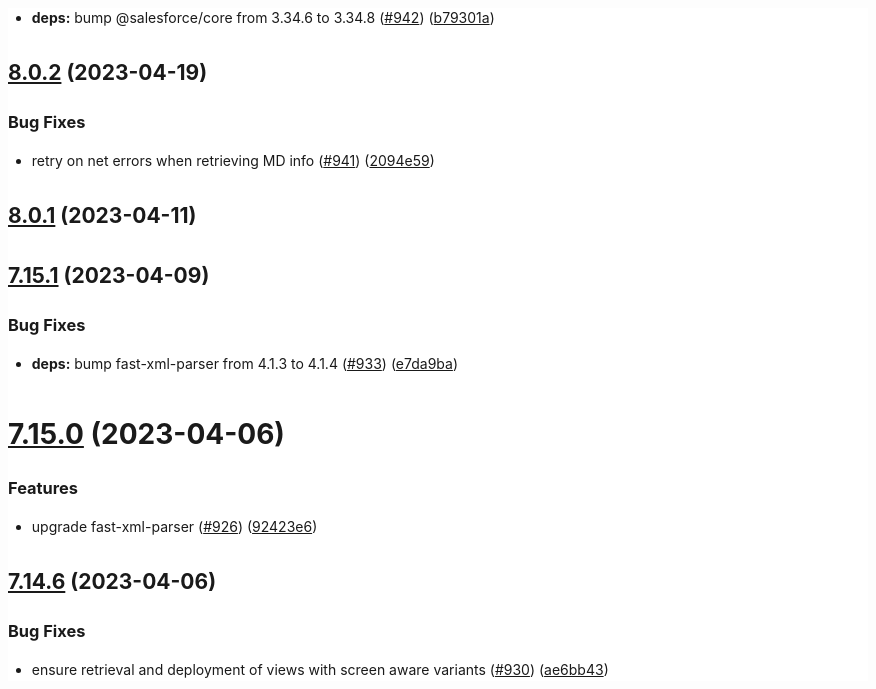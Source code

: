* **deps:** bump @salesforce/core from 3.34.6 to 3.34.8 ([#942](https://github.com/forcedotcom/source-deploy-retrieve/issues/942)) ([b79301a](https://github.com/forcedotcom/source-deploy-retrieve/commit/b79301a05aa4a9f466776b47ca89ad957836ec8f))



## [8.0.2](https://github.com/forcedotcom/source-deploy-retrieve/compare/8.0.1...8.0.2) (2023-04-19)


### Bug Fixes

* retry on net errors when retrieving MD info ([#941](https://github.com/forcedotcom/source-deploy-retrieve/issues/941)) ([2094e59](https://github.com/forcedotcom/source-deploy-retrieve/commit/2094e5911587f8f7754a988467cd334ec5df5357))



## [8.0.1](https://github.com/forcedotcom/source-deploy-retrieve/compare/7.15.1...8.0.1) (2023-04-11)



## [7.15.1](https://github.com/forcedotcom/source-deploy-retrieve/compare/7.15.0...7.15.1) (2023-04-09)


### Bug Fixes

* **deps:** bump fast-xml-parser from 4.1.3 to 4.1.4 ([#933](https://github.com/forcedotcom/source-deploy-retrieve/issues/933)) ([e7da9ba](https://github.com/forcedotcom/source-deploy-retrieve/commit/e7da9ba38cbf37d44be10ef396bc2645b77d1a9b))



# [7.15.0](https://github.com/forcedotcom/source-deploy-retrieve/compare/7.14.6...7.15.0) (2023-04-06)


### Features

* upgrade fast-xml-parser ([#926](https://github.com/forcedotcom/source-deploy-retrieve/issues/926)) ([92423e6](https://github.com/forcedotcom/source-deploy-retrieve/commit/92423e699d620d7dad1dfc817261c4d24ae5b936))



## [7.14.6](https://github.com/forcedotcom/source-deploy-retrieve/compare/7.14.5...7.14.6) (2023-04-06)


### Bug Fixes

* ensure retrieval and deployment of views with screen aware variants ([#930](https://github.com/forcedotcom/source-deploy-retrieve/issues/930)) ([ae6bb43](https://github.com/forcedotcom/source-deploy-retrieve/commit/ae6bb4352246319d556fc1832afd053db6299791))
